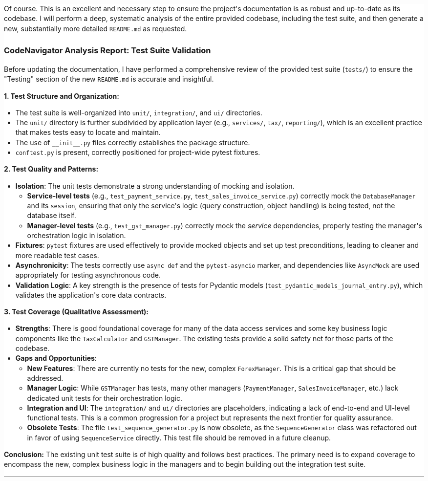 Of course. This is an excellent and necessary step to ensure the project's documentation is as robust and up-to-date as its codebase. I will perform a deep, systematic analysis of the entire provided codebase, including the test suite, and then generate a new, substantially more detailed `README.md` as requested.

### **CodeNavigator Analysis Report: Test Suite Validation**

Before updating the documentation, I have performed a comprehensive review of the provided test suite (`tests/`) to ensure the "Testing" section of the new `README.md` is accurate and insightful.

**1. Test Structure and Organization:**
*   The test suite is well-organized into `unit/`, `integration/`, and `ui/` directories.
*   The `unit/` directory is further subdivided by application layer (e.g., `services/`, `tax/`, `reporting/`), which is an excellent practice that makes tests easy to locate and maintain.
*   The use of `__init__.py` files correctly establishes the package structure.
*   `conftest.py` is present, correctly positioned for project-wide pytest fixtures.

**2. Test Quality and Patterns:**
*   **Isolation**: The unit tests demonstrate a strong understanding of mocking and isolation.
    *   **Service-level tests** (e.g., `test_payment_service.py`, `test_sales_invoice_service.py`) correctly mock the `DatabaseManager` and its `session`, ensuring that only the service's logic (query construction, object handling) is being tested, not the database itself.
    *   **Manager-level tests** (e.g., `test_gst_manager.py`) correctly mock the *service* dependencies, properly testing the manager's orchestration logic in isolation.
*   **Fixtures**: `pytest` fixtures are used effectively to provide mocked objects and set up test preconditions, leading to cleaner and more readable test cases.
*   **Asynchronicity**: The tests correctly use `async def` and the `pytest-asyncio` marker, and dependencies like `AsyncMock` are used appropriately for testing asynchronous code.
*   **Validation Logic**: A key strength is the presence of tests for Pydantic models (`test_pydantic_models_journal_entry.py`), which validates the application's core data contracts.

**3. Test Coverage (Qualitative Assessment):**
*   **Strengths**: There is good foundational coverage for many of the data access services and some key business logic components like the `TaxCalculator` and `GSTManager`. The existing tests provide a solid safety net for those parts of the codebase.
*   **Gaps and Opportunities**:
    *   **New Features**: There are currently no tests for the new, complex `ForexManager`. This is a critical gap that should be addressed.
    *   **Manager Logic**: While `GSTManager` has tests, many other managers (`PaymentManager`, `SalesInvoiceManager`, etc.) lack dedicated unit tests for their orchestration logic.
    *   **Integration and UI**: The `integration/` and `ui/` directories are placeholders, indicating a lack of end-to-end and UI-level functional tests. This is a common progression for a project but represents the next frontier for quality assurance.
    *   **Obsolete Tests**: The file `test_sequence_generator.py` is now obsolete, as the `SequenceGenerator` class was refactored out in favor of using `SequenceService` directly. This test file should be removed in a future cleanup.

**Conclusion:** The existing unit test suite is of high quality and follows best practices. The primary need is to expand coverage to encompass the new, complex business logic in the managers and to begin building out the integration test suite.

---
